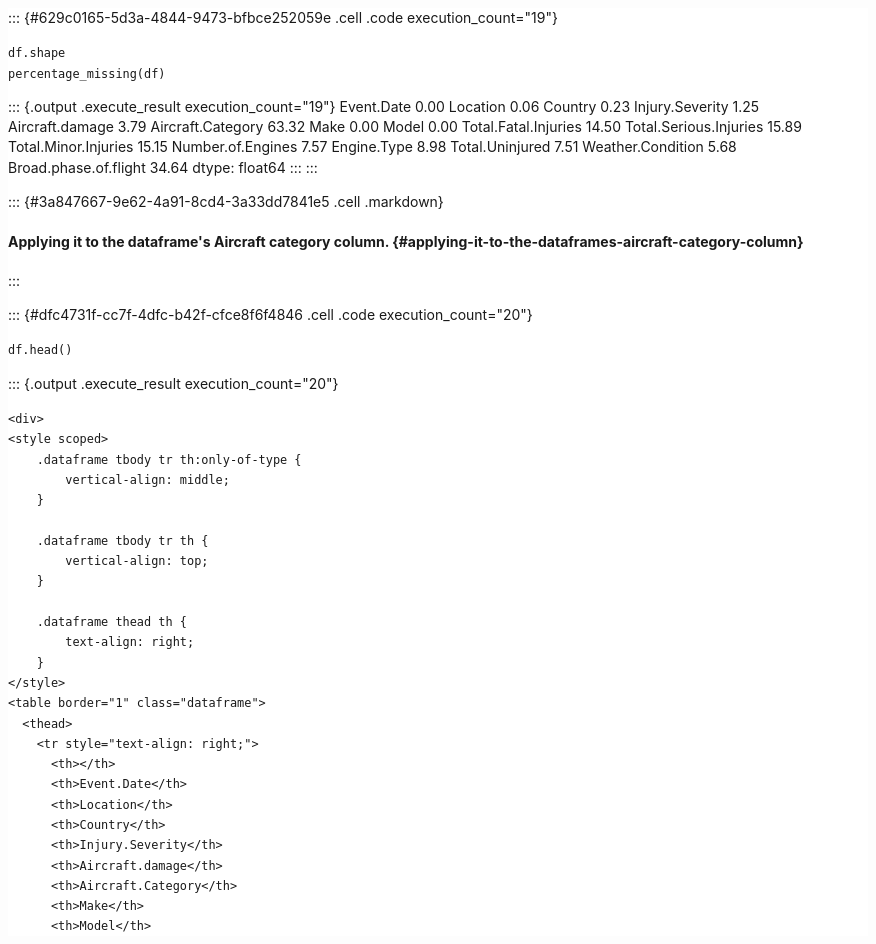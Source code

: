 ::: {#629c0165-5d3a-4844-9473-bfbce252059e .cell .code execution_count="19"}
``` python
df.shape
percentage_missing(df)
```

::: {.output .execute_result execution_count="19"}
    Event.Date                 0.00
    Location                   0.06
    Country                    0.23
    Injury.Severity            1.25
    Aircraft.damage            3.79
    Aircraft.Category         63.32
    Make                       0.00
    Model                      0.00
    Total.Fatal.Injuries      14.50
    Total.Serious.Injuries    15.89
    Total.Minor.Injuries      15.15
    Number.of.Engines          7.57
    Engine.Type                8.98
    Total.Uninjured            7.51
    Weather.Condition          5.68
    Broad.phase.of.flight     34.64
    dtype: float64
:::
:::

::: {#3a847667-9e62-4a91-8cd4-3a33dd7841e5 .cell .markdown}
#### Applying it to the dataframe\'s Aircraft category column. {#applying-it-to-the-dataframes-aircraft-category-column}
:::

::: {#dfc4731f-cc7f-4dfc-b42f-cfce8f6f4846 .cell .code execution_count="20"}
``` python
df.head()
```

::: {.output .execute_result execution_count="20"}
```{=html}
<div>
<style scoped>
    .dataframe tbody tr th:only-of-type {
        vertical-align: middle;
    }

    .dataframe tbody tr th {
        vertical-align: top;
    }

    .dataframe thead th {
        text-align: right;
    }
</style>
<table border="1" class="dataframe">
  <thead>
    <tr style="text-align: right;">
      <th></th>
      <th>Event.Date</th>
      <th>Location</th>
      <th>Country</th>
      <th>Injury.Severity</th>
      <th>Aircraft.damage</th>
      <th>Aircraft.Category</th>
      <th>Make</th>
      <th>Model</th>
```